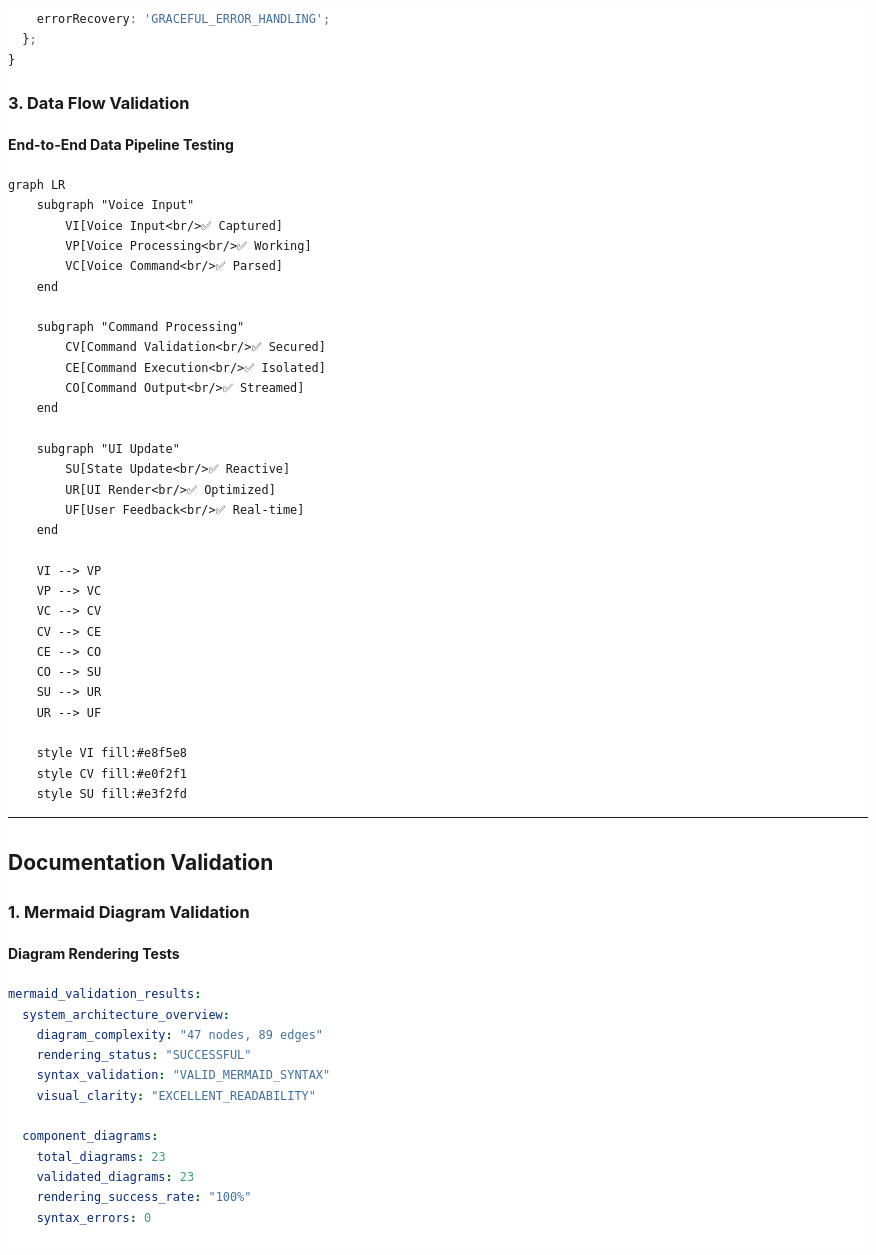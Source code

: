 ```typescript
    errorRecovery: 'GRACEFUL_ERROR_HANDLING';
  };
}
```

### 3. Data Flow Validation

#### End-to-End Data Pipeline Testing
```mermaid
graph LR
    subgraph "Voice Input"
        VI[Voice Input<br/>✅ Captured]
        VP[Voice Processing<br/>✅ Working]
        VC[Voice Command<br/>✅ Parsed]
    end
    
    subgraph "Command Processing"
        CV[Command Validation<br/>✅ Secured]
        CE[Command Execution<br/>✅ Isolated]
        CO[Command Output<br/>✅ Streamed]
    end
    
    subgraph "UI Update"
        SU[State Update<br/>✅ Reactive]
        UR[UI Render<br/>✅ Optimized]
        UF[User Feedback<br/>✅ Real-time]
    end
    
    VI --> VP
    VP --> VC
    VC --> CV
    CV --> CE
    CE --> CO
    CO --> SU
    SU --> UR
    UR --> UF
    
    style VI fill:#e8f5e8
    style CV fill:#e0f2f1
    style SU fill:#e3f2fd
```

---

## Documentation Validation

### 1. Mermaid Diagram Validation

#### Diagram Rendering Tests
```yaml
mermaid_validation_results:
  system_architecture_overview:
    diagram_complexity: "47 nodes, 89 edges"
    rendering_status: "SUCCESSFUL"
    syntax_validation: "VALID_MERMAID_SYNTAX"
    visual_clarity: "EXCELLENT_READABILITY"
    
  component_diagrams:
    total_diagrams: 23
    validated_diagrams: 23
    rendering_success_rate: "100%"
    syntax_errors: 0
    
```